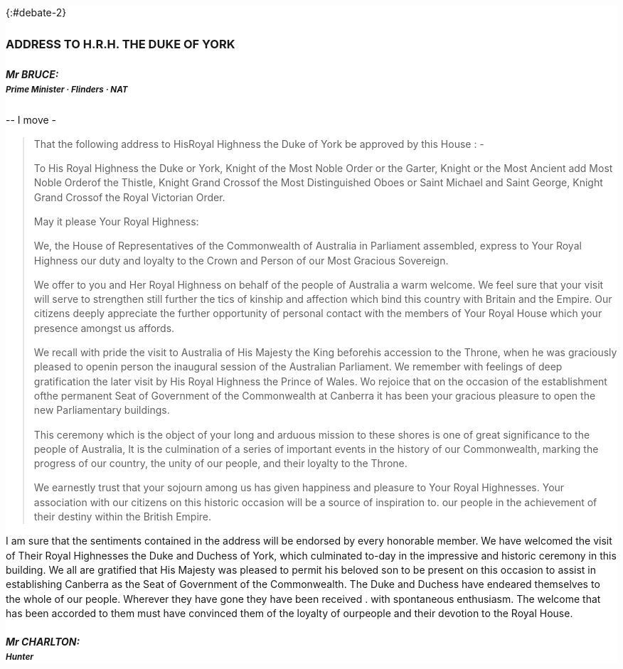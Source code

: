 {:#debate-2}
### ADDRESS TO H.R.H. THE DUKE OF YORK

##### Mr BRUCE:<br><small class="text-muted">Prime Minister &middot; Flinders &middot; NAT</small>

-- I move - 

  >That the following address to HisRoyal Highness the Duke of York be approved by this House :  - 
  >
  >To His Royal Highness the Duke  or  York, Knight of the Most Noble Order  or  the Garter, Knight  or  the Most Ancient add Most Noble Orderof the Thistle, Knight Grand Crossof the Most Distinguished Oboes  or  Saint Michael and Saint George, Knight Grand Crossof the Royal Victorian Order. 
  >
  >May it please Your Royal Highness: 
  >
  >We, the House of Representatives of the Commonwealth of Australia in Parliament assembled, express to Your Royal Highness our duty and loyalty to the Crown and Person of our Most Gracious Sovereign. 
  >
  >We offer to you and Her Royal Highness on behalf of the people of Australia a warm welcome. We feel sure that your visit will serve to strengthen still further the tics of kinship and affection which bind this country with Britain and the Empire. Our citizens deeply appreciate the further opportunity of personal contact with the members of Your Royal House which your presence amongst us affords. 
  >
  >We recall with pride the visit to Australia of His Majesty the King beforehis accession to the Throne, when he was graciously pleased to openin person the inaugural session of the Australian Parliament. We remember with feelings of deep gratification the later visit by His Royal Highness the Prince of Wales. Wo rejoice that on the occasion of the establishment ofthe permanent Seat of Government of the Commonwealth at Canberra it has been your gracious pleasure to open the new Parliamentary buildings. 
  >
  >This ceremony which is the object of your long and arduous mission to these shores is one of great significance to the people of Australia, It is the culmination of a series of important events in the history of our Commonwealth, marking the progress of our country, the unity of our people, and their loyalty to the Throne. 
  >
  >We earnestly trust that your sojourn among us has given happiness and pleasure to Your Royal Highnesses. Your association with our citizens on this historic occasion will be a source of inspiration to. our people in the achievement of their destiny within the British Empire. 

I am sure that the sentiments contained in the address will be endorsed by every honorable member. We have welcomed the visit of Their Royal Highnesses the Duke and Duchess of York, which culminated to-day in the impressive and historic ceremony in this building. We all are gratified that  His  Majesty was pleased to permit his beloved son to be present on this occasion to assist in establishing Canberra as the Seat of Government of the Commonwealth. The Duke and Duchess have endeared themselves to the whole of our people. Wherever they have gone they have been received . with spontaneous enthusiasm. The welcome that has been accorded to them must have convinced them of the loyalty of ourpeople and their devotion to the Royal House. 

##### Mr CHARLTON:<br><small class="text-muted">Hunter</small>
